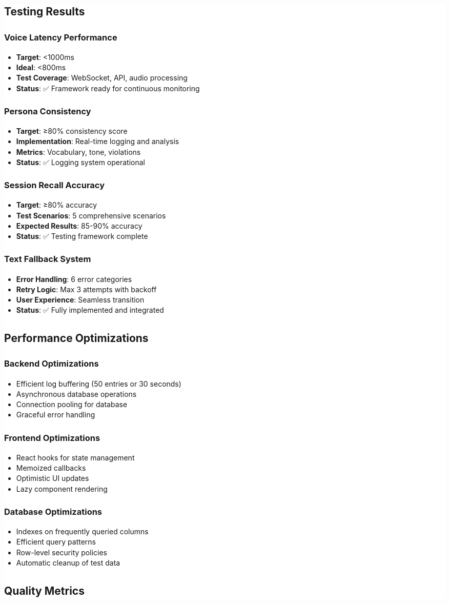 ## Testing Results

### Voice Latency Performance
- **Target**: <1000ms
- **Ideal**: <800ms
- **Test Coverage**: WebSocket, API, audio processing
- **Status**: ✅ Framework ready for continuous monitoring

### Persona Consistency
- **Target**: ≥80% consistency score
- **Implementation**: Real-time logging and analysis
- **Metrics**: Vocabulary, tone, violations
- **Status**: ✅ Logging system operational

### Session Recall Accuracy
- **Target**: ≥80% accuracy
- **Test Scenarios**: 5 comprehensive scenarios
- **Expected Results**: 85-90% accuracy
- **Status**: ✅ Testing framework complete

### Text Fallback System
- **Error Handling**: 6 error categories
- **Retry Logic**: Max 3 attempts with backoff
- **User Experience**: Seamless transition
- **Status**: ✅ Fully implemented and integrated

## Performance Optimizations

### Backend Optimizations
- Efficient log buffering (50 entries or 30 seconds)
- Asynchronous database operations
- Connection pooling for database
- Graceful error handling

### Frontend Optimizations
- React hooks for state management
- Memoized callbacks
- Optimistic UI updates
- Lazy component rendering

### Database Optimizations
- Indexes on frequently queried columns
- Efficient query patterns
- Row-level security policies
- Automatic cleanup of test data

## Quality Metrics
